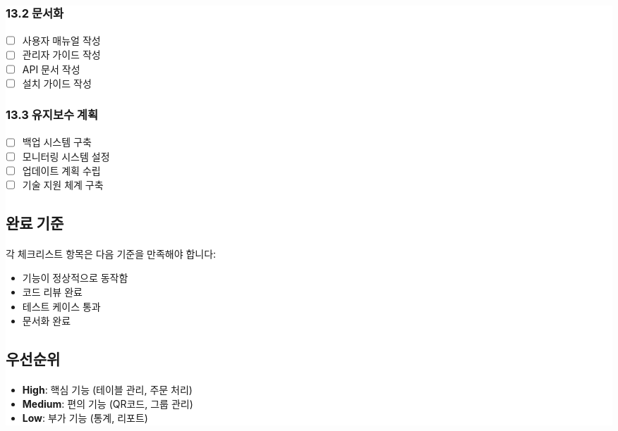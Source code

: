 ### 13.2 문서화
- [ ] 사용자 매뉴얼 작성
- [ ] 관리자 가이드 작성
- [ ] API 문서 작성
- [ ] 설치 가이드 작성

### 13.3 유지보수 계획
- [ ] 백업 시스템 구축
- [ ] 모니터링 시스템 설정
- [ ] 업데이트 계획 수립
- [ ] 기술 지원 체계 구축

## 완료 기준
각 체크리스트 항목은 다음 기준을 만족해야 합니다:
- 기능이 정상적으로 동작함
- 코드 리뷰 완료
- 테스트 케이스 통과
- 문서화 완료

## 우선순위
- **High**: 핵심 기능 (테이블 관리, 주문 처리)
- **Medium**: 편의 기능 (QR코드, 그룹 관리)
- **Low**: 부가 기능 (통계, 리포트)